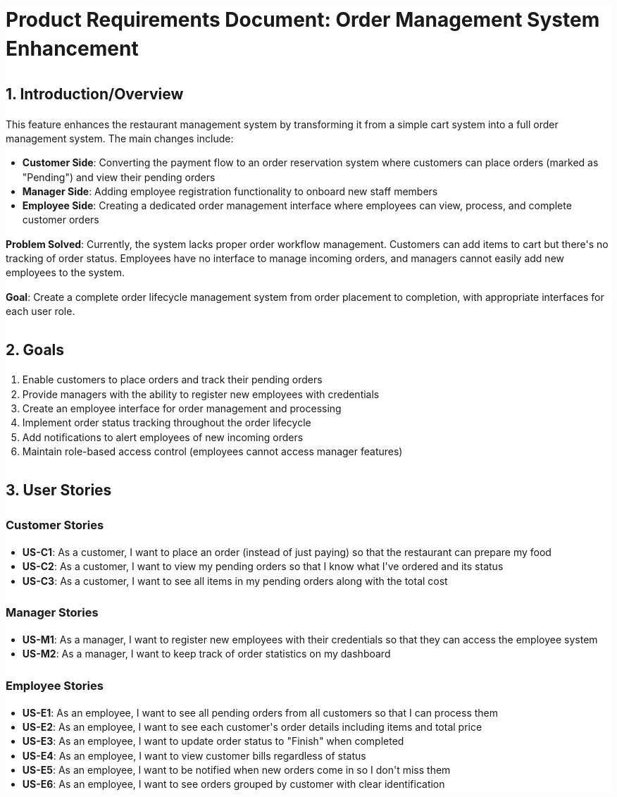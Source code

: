 # Product Requirements Document: Order Management System Enhancement

## 1. Introduction/Overview

This feature enhances the restaurant management system by transforming it from a simple cart system into a full order management system. The main changes include:

- **Customer Side**: Converting the payment flow to an order reservation system where customers can place orders (marked as "Pending") and view their pending orders
- **Manager Side**: Adding employee registration functionality to onboard new staff members
- **Employee Side**: Creating a dedicated order management interface where employees can view, process, and complete customer orders

**Problem Solved**: Currently, the system lacks proper order workflow management. Customers can add items to cart but there's no tracking of order status. Employees have no interface to manage incoming orders, and managers cannot easily add new employees to the system.

**Goal**: Create a complete order lifecycle management system from order placement to completion, with appropriate interfaces for each user role.

## 2. Goals

1. Enable customers to place orders and track their pending orders
2. Provide managers with the ability to register new employees with credentials
3. Create an employee interface for order management and processing
4. Implement order status tracking throughout the order lifecycle
5. Add notifications to alert employees of new incoming orders
6. Maintain role-based access control (employees cannot access manager features)

## 3. User Stories

### Customer Stories
- **US-C1**: As a customer, I want to place an order (instead of just paying) so that the restaurant can prepare my food
- **US-C2**: As a customer, I want to view my pending orders so that I know what I've ordered and its status
- **US-C3**: As a customer, I want to see all items in my pending orders along with the total cost

### Manager Stories
- **US-M1**: As a manager, I want to register new employees with their credentials so that they can access the employee system
- **US-M2**: As a manager, I want to keep track of order statistics on my dashboard

### Employee Stories
- **US-E1**: As an employee, I want to see all pending orders from all customers so that I can process them
- **US-E2**: As an employee, I want to see each customer's order details including items and total price
- **US-E3**: As an employee, I want to update order status to "Finish" when completed
- **US-E4**: As an employee, I want to view customer bills regardless of status
- **US-E5**: As an employee, I want to be notified when new orders come in so I don't miss them
- **US-E6**: As an employee, I want to see orders grouped by customer with clear identification
